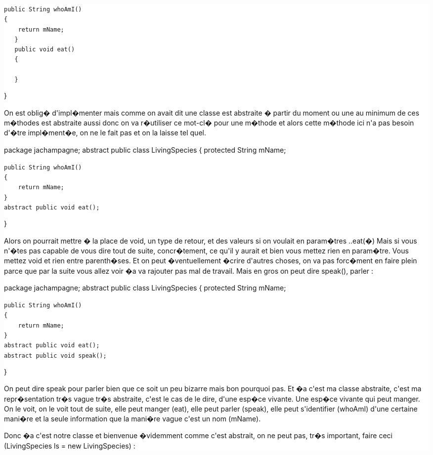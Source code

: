 	public String whoAmI()
	{
		return mName;
       }
       public void eat()
       {
       
       }
}

On est oblig� d'impl�menter mais comme on avait dit une classe est abstraite � partir du moment ou une au minimum de ces m�thodes est abstraite aussi donc on va r�utiliser ce mot-cl� pour une m�thode et alors cette m�thode ici n'a pas besoin d'�tre impl�ment�e, on ne le fait pas et on la laisse tel quel. 

package jachampagne;
abstract public class LivingSpecies
{
	protected String mName;

	public String whoAmI()
	{
		return mName;
	}
	abstract public void eat();
}

Alors on pourrait mettre � la place de void, un type de retour, et des valeurs si on voulait en param�tres ..eat(�) Mais si vous n'�tes pas capable de vous dire tout de suite, concr�tement, ce qu'il y aurait et bien vous mettez rien en param�tre. Vous mettez void et rien entre parenth�ses.
Et on peut �ventuellement �crire d'autres choses, on va pas forc�ment en faire plein parce que par la suite vous allez voir �a va rajouter pas mal de travail. Mais en gros on peut dire speak(), parler :

package jachampagne;
abstract public class LivingSpecies
{
	protected String mName;

	public String whoAmI()
	{
		return mName;
    }
    abstract public void eat();
    abstract public void speak();
}

On peut dire speak pour parler bien que ce soit un peu bizarre mais bon pourquoi pas. Et �a c'est ma classe abstraite, c'est ma repr�sentation tr�s vague tr�s abstraite, c'est le cas de le dire, d'une esp�ce vivante. Une esp�ce vivante qui peut manger. On le voit, on le voit tout de suite, elle peut manger (eat), elle peut parler (speak), elle peut s'identifier (whoAmI) d'une certaine mani�re et la seule information que la mani�re vague c'est un nom (mName). 

Donc �a c'est notre classe et bienvenue �videmment comme c'est abstrait, on ne peut pas, tr�s important, faire ceci (LivingSpecies ls = new LivingSpecies) :
